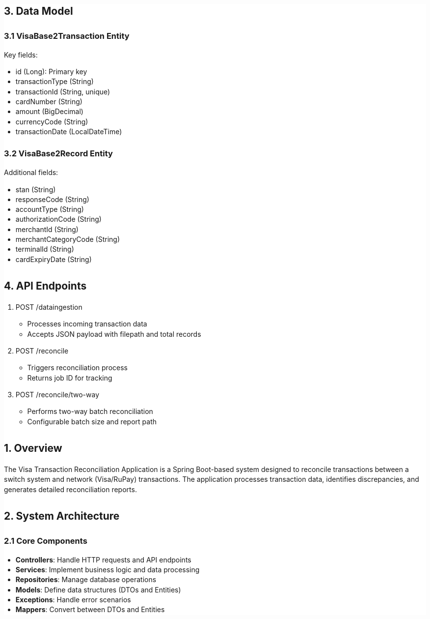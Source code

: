 ## 3. Data Model

### 3.1 VisaBase2Transaction Entity

Key fields:
- id (Long): Primary key
- transactionType (String)
- transactionId (String, unique)
- cardNumber (String)
- amount (BigDecimal)
- currencyCode (String)
- transactionDate (LocalDateTime)

### 3.2 VisaBase2Record Entity

Additional fields:
- stan (String)
- responseCode (String)
- accountType (String)
- authorizationCode (String)
- merchantId (String)
- merchantCategoryCode (String)
- terminalId (String)
- cardExpiryDate (String)

## 4. API Endpoints

1. POST /dataingestion
   - Processes incoming transaction data
   - Accepts JSON payload with filepath and total records

2. POST /reconcile
   - Triggers reconciliation process
   - Returns job ID for tracking

3. POST /reconcile/two-way
   - Performs two-way batch reconciliation
   - Configurable batch size and report path

## 1. Overview

The Visa Transaction Reconciliation Application is a Spring Boot-based system designed to reconcile transactions between a switch system and network (Visa/RuPay) transactions. The application processes transaction data, identifies discrepancies, and generates detailed reconciliation reports.

## 2. System Architecture

### 2.1 Core Components

- **Controllers**: Handle HTTP requests and API endpoints
- **Services**: Implement business logic and data processing
- **Repositories**: Manage database operations
- **Models**: Define data structures (DTOs and Entities)
- **Exceptions**: Handle error scenarios
- **Mappers**: Convert between DTOs and Entities

